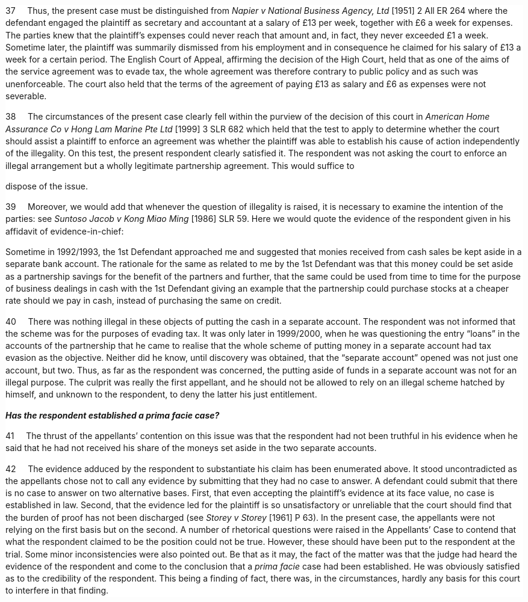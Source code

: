 37     Thus, the present case must be distinguished from _Napier v National Business Agency, Ltd_ [1951] 2 All ER 264 where the defendant engaged the plaintiff as secretary and accountant at a salary of £13 per week, together with £6 a week for expenses. The parties knew that the plaintiff’s expenses could never reach that amount and, in fact, they never exceeded £1 a week. Sometime later, the plaintiff was summarily dismissed from his employment and in consequence he claimed for his salary of £13 a week for a certain period. The English Court of Appeal, affirming the decision of the High Court, held that as one of the aims of the service agreement was to evade tax, the whole agreement was therefore contrary to public policy and as such was unenforceable. The court also held that the terms of the agreement of paying £13 as salary and £6 as expenses were not severable. 

38     The circumstances of the present case clearly fell within the purview of the decision of this court in _American Home Assurance Co v Hong Lam Marine Pte Ltd_ <span class="citation">[1999] 3 SLR 682</span> which held that the test to apply to determine whether the court should assist a plaintiff to enforce an agreement was whether the plaintiff was able to establish his cause of action independently of the illegality. On this test, the present respondent clearly satisfied it. The respondent was not asking the court to enforce an illegal arrangement but a wholly legitimate partnership agreement. This would suffice to 


dispose of the issue. 

39     Moreover, we would add that whenever the question of illegality is raised, it is necessary to examine the intention of the parties: see _Suntoso Jacob v Kong Miao Ming_ [1986] SLR 59. Here we would quote the evidence of the respondent given in his affidavit of evidence-in-chief: 

 Sometime in 1992/1993, the 1st Defendant approached me and suggested that monies received from cash sales be kept aside in a separate bank account. The rationale for the same as related to me by the 1st Defendant was that this money could be set aside as a partnership savings for the benefit of the partners and further, that the same could be used from time to time for the purpose of business dealings in cash with the 1st Defendant giving an example that the partnership could purchase stocks at a cheaper rate should we pay in cash, instead of purchasing the same on credit. 

40     There was nothing illegal in these objects of putting the cash in a separate account. The respondent was not informed that the scheme was for the purposes of evading tax. It was only later in 1999/2000, when he was questioning the entry “loans” in the accounts of the partnership that he came to realise that the whole scheme of putting money in a separate account had tax evasion as the objective. Neither did he know, until discovery was obtained, that the “separate account” opened was not just one account, but two. Thus, as far as the respondent was concerned, the putting aside of funds in a separate account was not for an illegal purpose. The culprit was really the first appellant, and he should not be allowed to rely on an illegal scheme hatched by himself, and unknown to the respondent, to deny the latter his just entitlement. 

**_Has the respondent established a prima facie case?_** 

41     The thrust of the appellants’ contention on this issue was that the respondent had not been truthful in his evidence when he said that he had not received his share of the moneys set aside in the two separate accounts. 

42     The evidence adduced by the respondent to substantiate his claim has been enumerated above. It stood uncontradicted as the appellants chose not to call any evidence by submitting that they had no case to answer. A defendant could submit that there is no case to answer on two alternative bases. First, that even accepting the plaintiff’s evidence at its face value, no case is established in law. Second, that the evidence led for the plaintiff is so unsatisfactory or unreliable that the court should find that the burden of proof has not been discharged (see _Storey v Storey_ [1961] P 63). In the present case, the appellants were not relying on the first basis but on the second. A number of rhetorical questions were raised in the Appellants’ Case to contend that what the respondent claimed to be the position could not be true. However, these should have been put to the respondent at the trial. Some minor inconsistencies were also pointed out. Be that as it may, the fact of the matter was that the judge had heard the evidence of the respondent and come to the conclusion that a _prima facie_ case had been established. He was obviously satisfied as to the credibility of the respondent. This being a finding of fact, there was, in the circumstances, hardly any basis for this court to interfere in that finding. 
